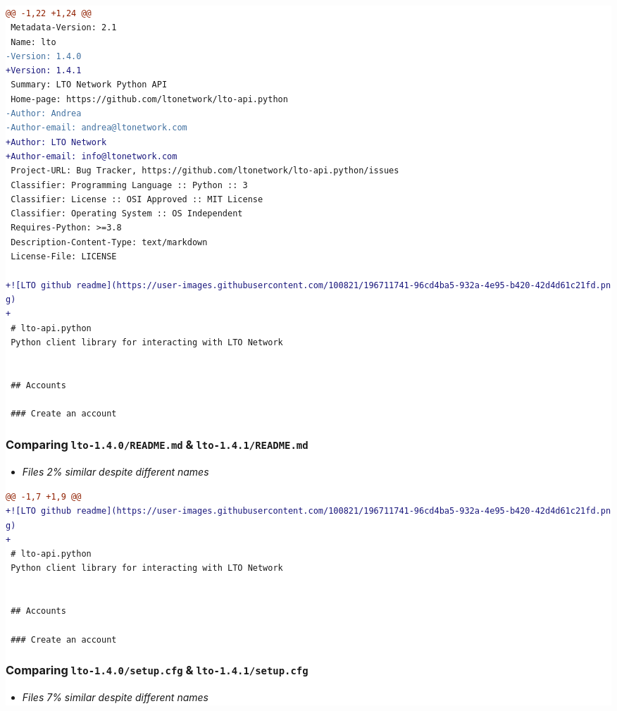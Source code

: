 ```diff
@@ -1,22 +1,24 @@
 Metadata-Version: 2.1
 Name: lto
-Version: 1.4.0
+Version: 1.4.1
 Summary: LTO Network Python API
 Home-page: https://github.com/ltonetwork/lto-api.python
-Author: Andrea
-Author-email: andrea@ltonetwork.com
+Author: LTO Network
+Author-email: info@ltonetwork.com
 Project-URL: Bug Tracker, https://github.com/ltonetwork/lto-api.python/issues
 Classifier: Programming Language :: Python :: 3
 Classifier: License :: OSI Approved :: MIT License
 Classifier: Operating System :: OS Independent
 Requires-Python: >=3.8
 Description-Content-Type: text/markdown
 License-File: LICENSE
 
+![LTO github readme](https://user-images.githubusercontent.com/100821/196711741-96cd4ba5-932a-4e95-b420-42d4d61c21fd.png)
+
 # lto-api.python
 Python client library for interacting with LTO Network
 
 
 ## Accounts
 
 ### Create an account
```

### Comparing `lto-1.4.0/README.md` & `lto-1.4.1/README.md`

 * *Files 2% similar despite different names*

```diff
@@ -1,7 +1,9 @@
+![LTO github readme](https://user-images.githubusercontent.com/100821/196711741-96cd4ba5-932a-4e95-b420-42d4d61c21fd.png)
+
 # lto-api.python
 Python client library for interacting with LTO Network
 
 
 ## Accounts
 
 ### Create an account
```

### Comparing `lto-1.4.0/setup.cfg` & `lto-1.4.1/setup.cfg`

 * *Files 7% similar despite different names*

